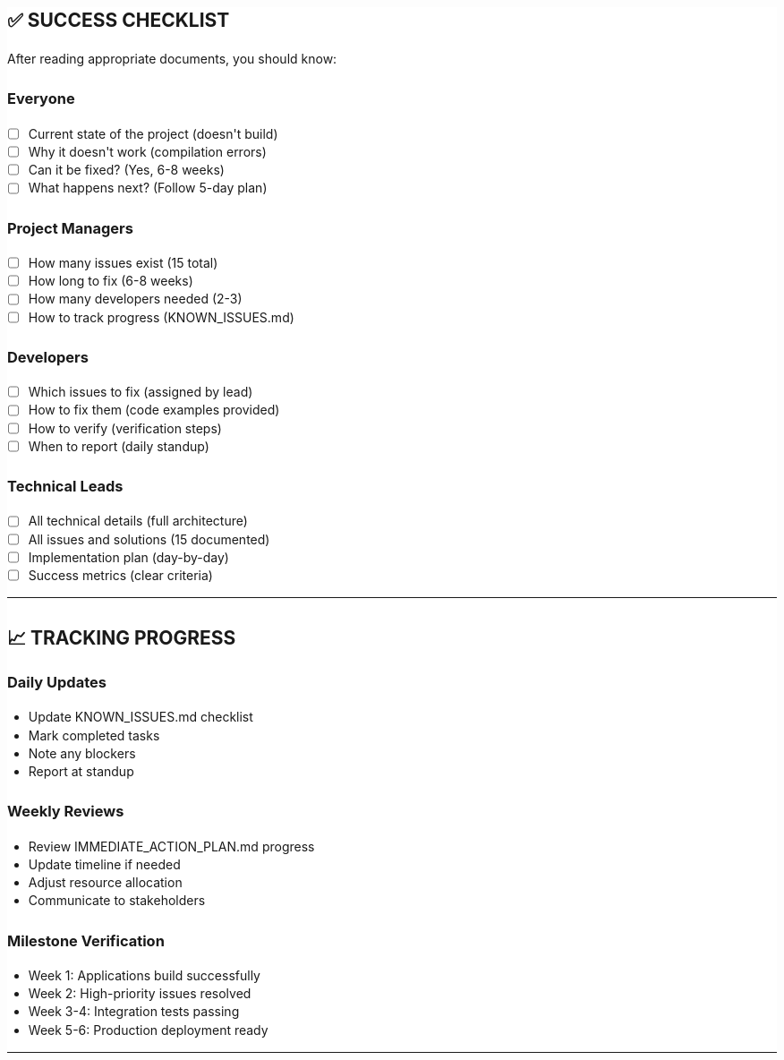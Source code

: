 ## ✅ SUCCESS CHECKLIST

After reading appropriate documents, you should know:

### Everyone
- [ ] Current state of the project (doesn't build)
- [ ] Why it doesn't work (compilation errors)
- [ ] Can it be fixed? (Yes, 6-8 weeks)
- [ ] What happens next? (Follow 5-day plan)

### Project Managers
- [ ] How many issues exist (15 total)
- [ ] How long to fix (6-8 weeks)
- [ ] How many developers needed (2-3)
- [ ] How to track progress (KNOWN_ISSUES.md)

### Developers
- [ ] Which issues to fix (assigned by lead)
- [ ] How to fix them (code examples provided)
- [ ] How to verify (verification steps)
- [ ] When to report (daily standup)

### Technical Leads
- [ ] All technical details (full architecture)
- [ ] All issues and solutions (15 documented)
- [ ] Implementation plan (day-by-day)
- [ ] Success metrics (clear criteria)

---

## 📈 TRACKING PROGRESS

### Daily Updates
- Update KNOWN_ISSUES.md checklist
- Mark completed tasks
- Note any blockers
- Report at standup

### Weekly Reviews
- Review IMMEDIATE_ACTION_PLAN.md progress
- Update timeline if needed
- Adjust resource allocation
- Communicate to stakeholders

### Milestone Verification
- Week 1: Applications build successfully
- Week 2: High-priority issues resolved
- Week 3-4: Integration tests passing
- Week 5-6: Production deployment ready

---